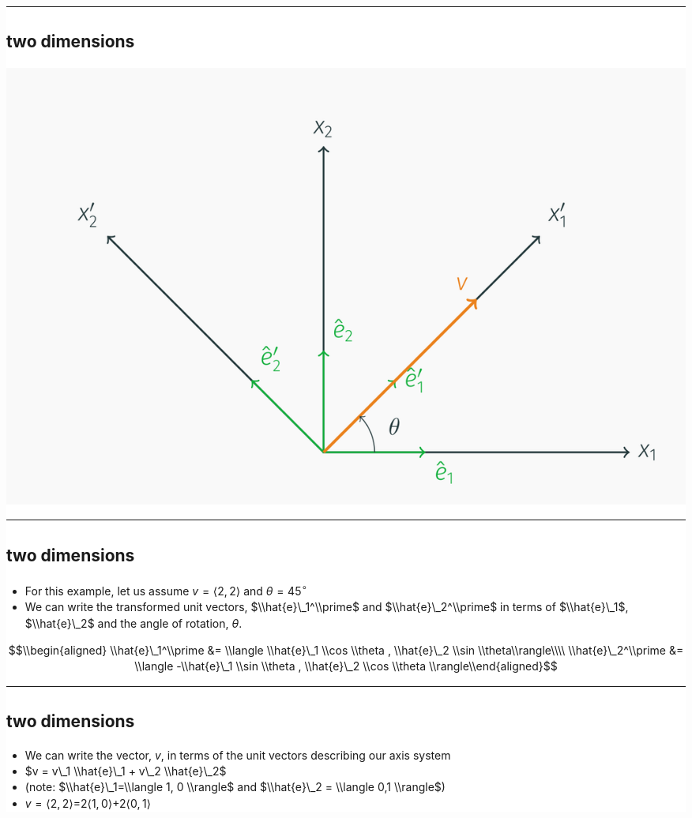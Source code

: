 ----
## two dimensions

![2D axis with unit vectors along the axes to illustrate coordinate transformation](../images/transform2D-unit.png)  

----
## two dimensions

-   For this example, let us assume *v* = ⟨2, 2⟩ and *θ* = 45<sup>∘</sup>
-   We can write the transformed unit vectors, $\\hat{e}\_1^\\prime$ and $\\hat{e}\_2^\\prime$ in terms of $\\hat{e}\_1$, $\\hat{e}\_2$ and the angle of rotation, *θ*.

$$\\begin{aligned}
\\hat{e}\_1^\\prime &= \\langle \\hat{e}\_1 \\cos \\theta , \\hat{e}\_2 \\sin \\theta\\rangle\\\\
\\hat{e}\_2^\\prime &= \\langle -\\hat{e}\_1 \\sin \\theta , \\hat{e}\_2 \\cos \\theta \\rangle\\end{aligned}$$

----
## two dimensions

-   We can write the vector, *v*, in terms of the unit vectors describing our axis system
-   $v = v\_1 \\hat{e}\_1 + v\_2 \\hat{e}\_2$
-   (note: $\\hat{e}\_1=\\langle 1, 0 \\rangle$ and $\\hat{e}\_2 = \\langle 0,1 \\rangle$)
-   *v* = ⟨2, 2⟩=2⟨1, 0⟩+2⟨0, 1⟩
